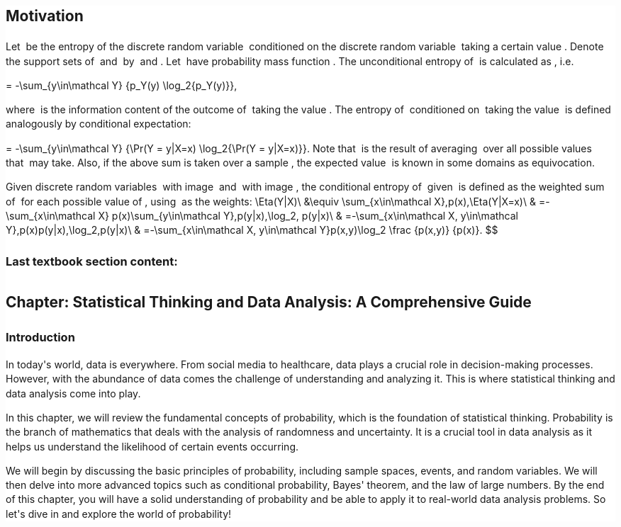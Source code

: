 ## Motivation

Let <math>\Eta(Y|X=x)</math> be the entropy of the discrete random variable <math>Y</math> conditioned on the discrete random variable <math>X</math> taking a certain value <math>x</math>. Denote the support sets of <math>X</math> and <math>Y</math> by <math>\mathcal X</math> and <math>\mathcal Y</math>. Let <math>Y</math> have probability mass function <math>p_Y{(y)}</math>. The unconditional entropy of <math>Y</math> is calculated as <math>\Eta(Y) := \mathbb{E}[\operatorname{I}(Y)]</math>, i.e.

= -\sum_{y\in\mathcal Y} {p_Y(y) \log_2{p_Y(y)}},</math>

where <math>\operatorname{I}(y_i)</math> is the information content of the outcome of <math>Y</math> taking the value <math>y_i</math>. The entropy of <math>Y</math> conditioned on <math>X</math> taking the value <math>x</math> is defined analogously by conditional expectation: 

= -\sum_{y\in\mathcal Y} {\Pr(Y = y|X=x) \log_2{\Pr(Y = y|X=x)}}.</math>
Note that <math>\Eta(Y|X)</math> is the result of averaging <math>\Eta(Y|X=x)</math> over all possible values <math>x</math> that <math>X</math> may take. Also, if the above sum is taken over a sample <math>y_1, \dots, y_n</math>, the expected value <math>E_X[ \Eta(y_1, \dots, y_n \mid X = x)]</math> is known in some domains as equivocation.

Given discrete random variables <math>X</math> with image <math>\mathcal X</math> and <math>Y</math> with image <math>\mathcal Y</math>, the conditional entropy of <math>Y</math> given <math>X</math> is defined as the weighted sum of <math>\Eta(Y|X=x)</math> for each possible value of <math>x</math>, using <math>p(x)</math> as the weights:
\Eta(Y|X)\ &\equiv \sum_{x\in\mathcal X}\,p(x)\,\Eta(Y|X=x)\\
& =-\sum_{x\in\mathcal X} p(x)\sum_{y\in\mathcal Y}\,p(y|x)\,\log_2\, p(y|x)\\
& =-\sum_{x\in\mathcal X, y\in\mathcal Y}\,p(x)p(y|x)\,\log_2\,p(y|x)\\
& =-\sum_{x\in\mathcal X, y\in\mathcal Y}p(x,y)\log_2 \frac {p(x,y)} {p(x)}. 
$$

### Last textbook section content:

## Chapter: Statistical Thinking and Data Analysis: A Comprehensive Guide

### Introduction

In today's world, data is everywhere. From social media to healthcare, data plays a crucial role in decision-making processes. However, with the abundance of data comes the challenge of understanding and analyzing it. This is where statistical thinking and data analysis come into play. 

In this chapter, we will review the fundamental concepts of probability, which is the foundation of statistical thinking. Probability is the branch of mathematics that deals with the analysis of randomness and uncertainty. It is a crucial tool in data analysis as it helps us understand the likelihood of certain events occurring. 

We will begin by discussing the basic principles of probability, including sample spaces, events, and random variables. We will then delve into more advanced topics such as conditional probability, Bayes' theorem, and the law of large numbers. By the end of this chapter, you will have a solid understanding of probability and be able to apply it to real-world data analysis problems. So let's dive in and explore the world of probability!
